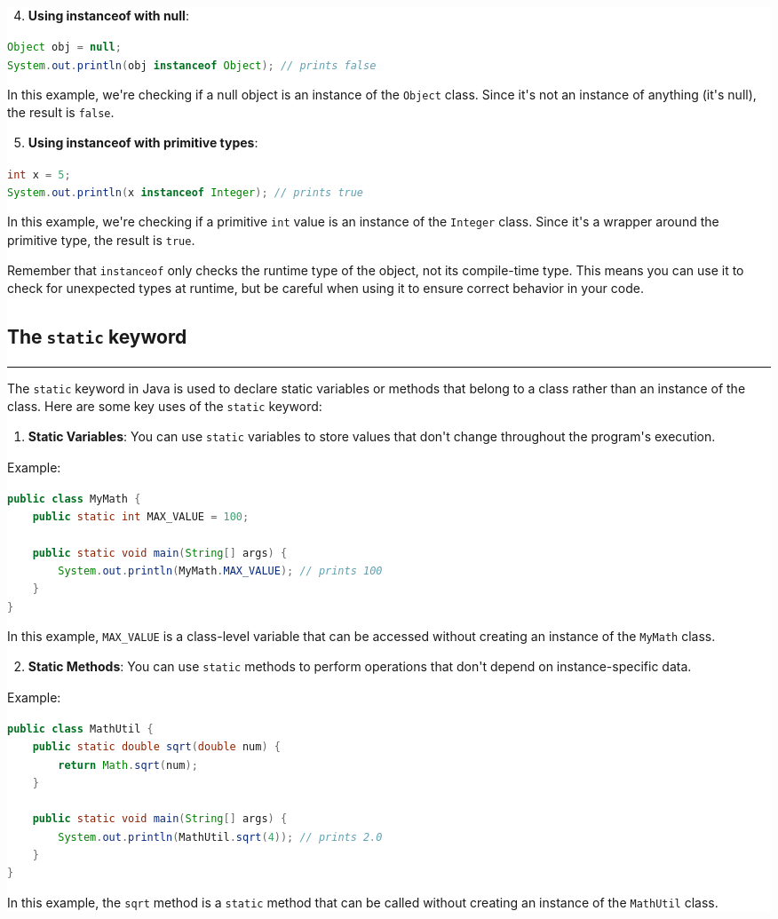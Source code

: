 4. **Using instanceof with null**:
```java
Object obj = null;
System.out.println(obj instanceof Object); // prints false
```
In this example, we're checking if a null object is an instance of the `Object` class. Since it's not an instance of anything (it's null), the 
result is `false`.

5. **Using instanceof with primitive types**:
```java
int x = 5;
System.out.println(x instanceof Integer); // prints true
```
In this example, we're checking if a primitive `int` value is an instance of the `Integer` class. Since it's a wrapper around the primitive type, 
the result is `true`.

Remember that `instanceof` only checks the runtime type of the object, not its compile-time type. This means you can use it to check for 
unexpected types at runtime, but be careful when using it to ensure correct behavior in your code.

## The `static` keyword
***
The `static` keyword in Java is used to declare static variables or methods that belong to a class rather than an instance of the class. Here are 
some key uses of the `static` keyword:

1. **Static Variables**: You can use `static` variables to store values that don't change throughout the program's execution.

Example:
```java
public class MyMath {
    public static int MAX_VALUE = 100;

    public static void main(String[] args) {
        System.out.println(MyMath.MAX_VALUE); // prints 100
    }
}
```
In this example, `MAX_VALUE` is a class-level variable that can be accessed without creating an instance of the `MyMath` class.

2. **Static Methods**: You can use `static` methods to perform operations that don't depend on instance-specific data.

Example:
```java
public class MathUtil {
    public static double sqrt(double num) {
        return Math.sqrt(num);
    }

    public static void main(String[] args) {
        System.out.println(MathUtil.sqrt(4)); // prints 2.0
    }
}
```
In this example, the `sqrt` method is a `static` method that can be called without creating an instance of the `MathUtil` class.
